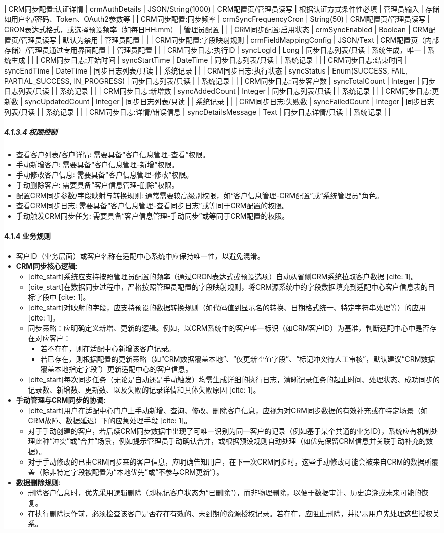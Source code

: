 | CRM同步配置:认证详情 | crmAuthDetails | JSON/String(1000) | CRM配置页/管理员读写 | 根据认证方式条件性必填 | 管理员输入 | 存储如用户名/密码、Token、OAuth2参数等 |
| CRM同步配置:同步频率 | crmSyncFrequencyCron | String(50) | CRM配置页/管理员读写 | CRON表达式格式，或选择预设频率（如每日HH:mm） | 管理员配置 |  |
| CRM同步配置:启用状态 | crmSyncEnabled | Boolean | CRM配置页/管理员读写 | 默认为禁用 | 管理员配置 |  |
| CRM同步配置:字段映射规则 | crmFieldMappingConfig | JSON/Text | CRM配置页（内部存储）/管理员通过专用界面配置 |  | 管理员配置 |  |
| CRM同步日志:执行ID | syncLogId | Long | 同步日志列表/只读 | 系统生成，唯一 | 系统生成 |  |
| CRM同步日志:开始时间 | syncStartTime | DateTime | 同步日志列表/只读 |  | 系统记录 |  |
| CRM同步日志:结束时间 | syncEndTime | DateTime | 同步日志列表/只读 |  | 系统记录 |  |
| CRM同步日志:执行状态 | syncStatus | Enum(SUCCESS, FAIL, PARTIAL\_SUCCESS, IN\_PROGRESS) | 同步日志列表/只读 |  | 系统记录 |  |
| CRM同步日志:同步客户数 | syncTotalCount | Integer | 同步日志列表/只读 |  | 系统记录 |  |
| CRM同步日志:新增数 | syncAddedCount | Integer | 同步日志列表/只读 |  | 系统记录 |  |
| CRM同步日志:更新数 | syncUpdatedCount | Integer | 同步日志列表/只读 |  | 系统记录 |  |
| CRM同步日志:失败数 | syncFailedCount | Integer | 同步日志列表/只读 |  | 系统记录 |  |
| CRM同步日志:详情/错误信息 | syncDetailsMessage | Text | 同步日志详情/只读 |  | 系统记录 |  |

##### 4.1.3.4 权限控制

  - 查看客户列表/客户详情: 需要具备“客户信息管理-查看”权限。
  - 手动新增客户: 需要具备“客户信息管理-新增”权限。
  - 手动修改客户信息: 需要具备“客户信息管理-修改”权限。
  - 手动删除客户: 需要具备“客户信息管理-删除”权限。
  - 配置CRM同步参数/字段映射与转换规则: 通常需要较高级别权限，如“客户信息管理-CRM配置”或“系统管理员”角色。
  - 查看CRM同步日志: 需要具备“客户信息管理-查看同步日志”或等同于CRM配置的权限。
  - 手动触发CRM同步任务: 需要具备“客户信息管理-手动同步”或等同于CRM配置的权限。

#### 4.1.4 业务规则

  - 客户ID（业务层面）或客户名称在适配中心系统中应保持唯一性，以避免混淆。
  - **CRM同步核心逻辑**:
      - [cite\_start]系统应支持按照管理员配置的频率（通过CRON表达式或预设选项）自动从省侧CRM系统拉取客户数据 [cite: 1]。
      - [cite\_start]在数据同步过程中，严格按照管理员配置的字段映射规则，将CRM源系统中的字段数据填充到适配中心客户信息表的目标字段中 [cite: 1]。
      - [cite\_start]对映射的字段，应支持预设的数据转换规则（如代码值到显示名的转换、日期格式统一、特定字符串处理等）的应用 [cite: 1]。
      - 同步策略：应明确定义新增、更新的逻辑。例如，以CRM系统中的客户唯一标识（如CRM客户ID）为基准，判断适配中心中是否存在对应客户：
          - 若不存在，则在适配中心新增该客户记录。
          - 若已存在，则根据配置的更新策略（如“CRM数据覆盖本地”、“仅更新空值字段”、“标记冲突待人工审核”，默认建议“CRM数据覆盖本地指定字段”）更新适配中心的客户信息。
      - [cite\_start]每次同步任务（无论是自动还是手动触发）均需生成详细的执行日志，清晰记录任务的起止时间、处理状态、成功同步的记录数、新增数、更新数、以及失败的记录详情和具体失败原因 [cite: 1]。
  - **手动管理与CRM同步的协调**:
      - [cite\_start]用户在适配中心门户上手动新增、查询、修改、删除客户信息，应视为对CRM同步数据的有效补充或在特定场景（如CRM故障、数据延迟）下的应急处理手段 [cite: 1]。
      - 对于手动创建的客户，若后续CRM同步数据中出现了可唯一识别为同一客户的记录（例如基于某个共通的业务ID），系统应有机制处理此种“冲突”或“合并”场景，例如提示管理员手动确认合并，或根据预设规则自动处理（如优先保留CRM信息并关联手动补充的数据）。
      - 对于手动修改的已由CRM同步来的客户信息，应明确告知用户，在下一次CRM同步时，这些手动修改可能会被来自CRM的数据所覆盖（除非特定字段被配置为“本地优先”或“不参与CRM更新”）。
  - **数据删除规则**:
      - 删除客户信息时，优先采用逻辑删除（即标记客户状态为“已删除”），而非物理删除，以便于数据审计、历史追溯或未来可能的恢复。
      - 在执行删除操作前，必须检查该客户是否存在有效的、未到期的资源授权记录。若存在，应阻止删除，并提示用户先处理这些授权关系。
